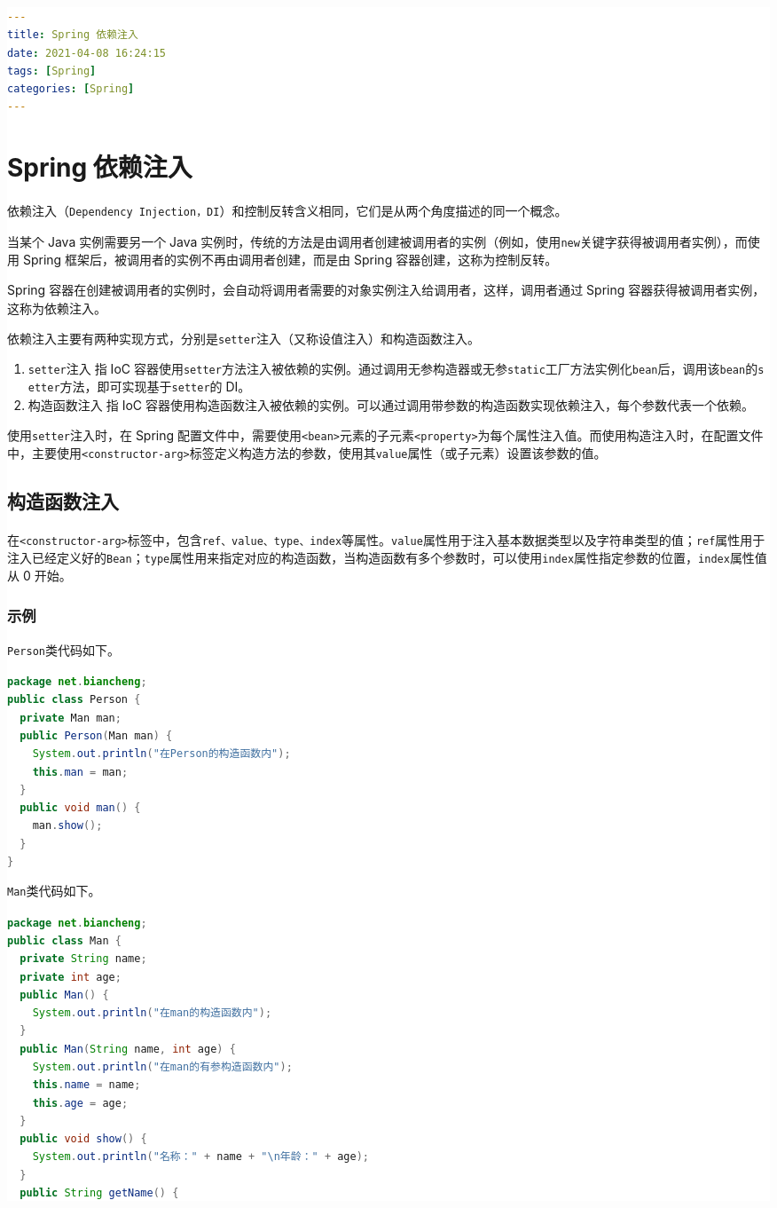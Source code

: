```yaml
---
title: Spring 依赖注入
date: 2021-04-08 16:24:15
tags: [Spring]
categories: [Spring]
---
```



# Spring 依赖注入
依赖注入（`Dependency Injection，DI`）和控制反转含义相同，它们是从两个角度描述的同一个概念。

当某个 Java 实例需要另一个 Java 实例时，传统的方法是由调用者创建被调用者的实例（例如，使用`new`关键字获得被调用者实例），而使用 Spring 框架后，被调用者的实例不再由调用者创建，而是由 Spring 容器创建，这称为控制反转。

Spring 容器在创建被调用者的实例时，会自动将调用者需要的对象实例注入给调用者，这样，调用者通过 Spring 容器获得被调用者实例，这称为依赖注入。

依赖注入主要有两种实现方式，分别是`setter`注入（又称设值注入）和构造函数注入。
1. `setter`注入
指 IoC 容器使用`setter`方法注入被依赖的实例。通过调用无参构造器或无参`static`工厂方法实例化`bean`后，调用该`bean`的`setter`方法，即可实现基于`setter`的 DI。
2. 构造函数注入
指 IoC 容器使用构造函数注入被依赖的实例。可以通过调用带参数的构造函数实现依赖注入，每个参数代表一个依赖。

使用`setter`注入时，在 Spring 配置文件中，需要使用`<bean>`元素的子元素`<property>`为每个属性注入值。而使用构造注入时，在配置文件中，主要使用`<constructor-arg>`标签定义构造方法的参数，使用其`value`属性（或子元素）设置该参数的值。

## 构造函数注入
在`<constructor-arg>`标签中，包含`ref、value、type、index`等属性。`value`属性用于注入基本数据类型以及字符串类型的值；`ref`属性用于注入已经定义好的`Bean`；`type`属性用来指定对应的构造函数，当构造函数有多个参数时，可以使用`index`属性指定参数的位置，`index`属性值从 0 开始。
### 示例
`Person`类代码如下。
```java
package net.biancheng;
public class Person {
  private Man man;
  public Person(Man man) {
    System.out.println("在Person的构造函数内");
    this.man = man;
  }
  public void man() {
    man.show();
  }
}
```
`Man`类代码如下。
```java
package net.biancheng;
public class Man {
  private String name;
  private int age;
  public Man() {
    System.out.println("在man的构造函数内");
  }
  public Man(String name, int age) {
    System.out.println("在man的有参构造函数内");
    this.name = name;
    this.age = age;
  }
  public void show() {
    System.out.println("名称：" + name + "\n年龄：" + age);
  }
  public String getName() {
```